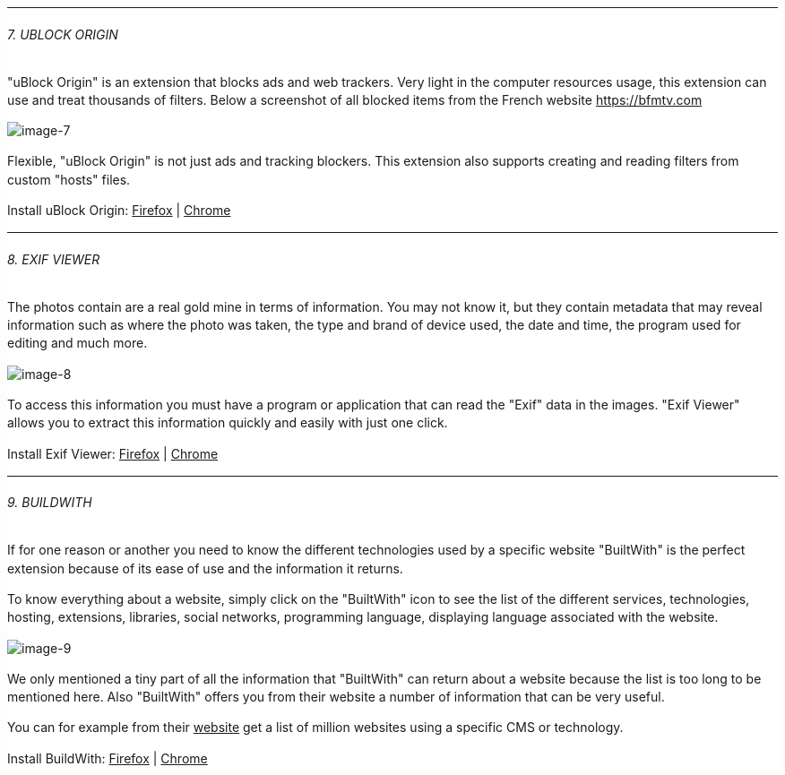 * * *

###### 7. UBLOCK ORIGIN

"uBlock Origin" is an extension that blocks ads and web trackers. Very light in the computer resources usage, this extension can use and treat thousands of filters. Below a screenshot of all blocked items from the French website https://bfmtv.com

![image-7](https://raw.githubusercontent.com/cybsploit/tutorials/master/medias/e3380eb5d69acbf838f17d33f841b450-7.png "Image-7")

Flexible, "uBlock Origin" is not just ads and tracking blockers. This extension also supports creating and reading filters from custom "hosts" files.

Install uBlock Origin: [Firefox](https://addons.mozilla.org/en-US/firefox/addon/ublock-origin/) | [Chrome](https://chrome.google.com/webstore/detail/ublock-origin/cjpalhdlnbpafiamejdnhcphjbkeiagm)

* * *

###### 8. EXIF VIEWER

The photos contain are a real gold mine in terms of information. You may not know it, but they contain metadata that may reveal information such as where the photo was taken, the type and brand of device used, the date and time, the program used for editing and much more.

![image-8](https://raw.githubusercontent.com/cybsploit/tutorials/master/medias/e3380eb5d69acbf838f17d33f841b450-8.png "Image-8")

To access this information you must have a program or application that can read the "Exif" data in the images. "Exif Viewer" allows you to extract this information quickly and easily with just one click.

Install Exif Viewer: [Firefox](https://addons.mozilla.org/en-US/firefox/addon/exif-viewer/) | [Chrome](https://chrome.google.com/webstore/detail/exif-viewer/mmbhfeiddhndihdjeganjggkmjapkffm)

* * *

###### 9. BUILDWITH

If for one reason or another you need to know the different technologies used by a specific website "BuiltWith" is the perfect extension because of its ease of use and the information it returns.

To know everything about a website, simply click on the "BuiltWith" icon to see the list of the different services, technologies, hosting, extensions, libraries, social networks, programming language, displaying language associated with the website.

![image-9](https://raw.githubusercontent.com/cybsploit/tutorials/master/medias/e3380eb5d69acbf838f17d33f841b450-9.png "Image-9")

We only mentioned a tiny part of all the information that "BuiltWith" can return about a website because the list is too long to be mentioned here. Also "BuiltWith" offers you from their website a number of information that can be very useful.

You can for example from their [website](https://trends.builtwith.com/) get a list of million websites using a specific CMS or technology.

Install BuildWith: [Firefox](https://addons.mozilla.org/en-US/firefox/addon/builtwith/) | [Chrome](https://chrome.google.com/webstore/detail/builtwith-technology-prof/dapjbgnjinbpoindlpdmhochffioedbn)
